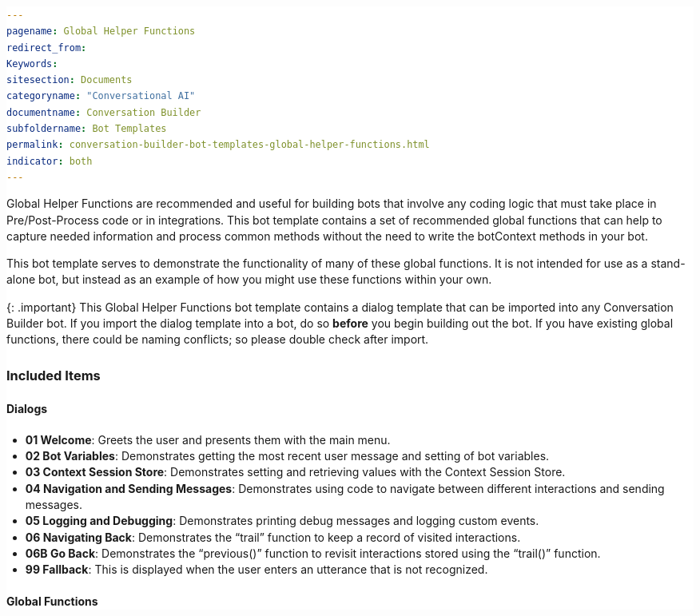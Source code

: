 ```yaml
---
pagename: Global Helper Functions
redirect_from:
Keywords:
sitesection: Documents
categoryname: "Conversational AI"
documentname: Conversation Builder
subfoldername: Bot Templates
permalink: conversation-builder-bot-templates-global-helper-functions.html
indicator: both
---
```


Global Helper Functions are recommended and useful for building bots that involve any coding logic that must take place in Pre/Post-Process code or in integrations. This bot template contains a set of recommended global functions that can help to capture needed information and process common methods without the need to write the botContext methods in your bot.

This bot template serves to demonstrate the functionality of many of these global functions. It is not intended for use as a stand-alone bot, but instead as an example of how you might use these functions within your own.

{: .important}
This Global Helper Functions bot template contains a dialog template that can be imported into any Conversation Builder bot. If you import the dialog template into a bot, do so **before** you begin building out the bot. If you have existing global functions, there could be naming conflicts; so please double check after import.

### Included Items

#### Dialogs

* **01 Welcome**: Greets the user and presents them with the main menu.
* **02 Bot Variables**: Demonstrates getting the most recent user message and setting of bot variables.
* **03 Context Session Store**: Demonstrates setting and retrieving values with the Context Session Store.
* **04 Navigation and Sending Messages**: Demonstrates using code to navigate between different interactions and sending messages.
* **05 Logging and Debugging**: Demonstrates printing debug messages and logging custom events.
* **06 Navigating Back**: Demonstrates the “trail” function to keep a record of visited interactions.
* **06B Go Back**: Demonstrates the “previous()” function to revisit interactions stored using the “trail()” function.
* **99 Fallback**: This is displayed when the user enters an utterance that is not recognized.

#### Global Functions
